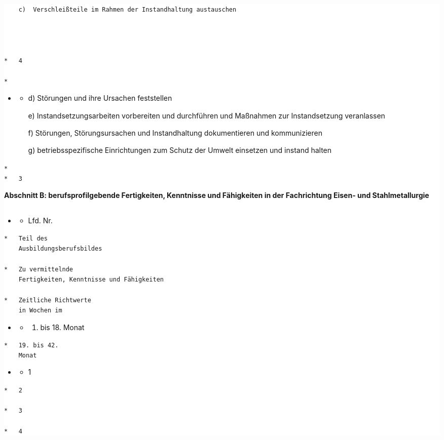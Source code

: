 
        c)  Verschleißteile im Rahmen der Instandhaltung austauschen




    *   4

    *

*    *
        d)  Störungen und ihre Ursachen feststellen


        e)  Instandsetzungsarbeiten vorbereiten und durchführen und Maßnahmen zur
            Instandsetzung veranlassen


        f)  Störungen, Störungsursachen und Instandhaltung dokumentieren und
            kommunizieren


        g)  betriebsspezifische Einrichtungen zum Schutz der Umwelt einsetzen und
            instand halten




    *
    *   3




**Abschnitt B: berufsprofilgebende Fertigkeiten, Kenntnisse und
Fähigkeiten in der Fachrichtung Eisen- und Stahlmetallurgie**
##

*    *   Lfd.
        Nr.

    *   Teil des
        Ausbildungsberufsbildes

    *   Zu vermittelnde
        Fertigkeiten, Kenntnisse und Fähigkeiten

    *   Zeitliche Richtwerte
        in Wochen im


*    *   1. bis 18.
        Monat

    *   19. bis 42.
        Monat


*    *   1

    *   2

    *   3

    *   4
